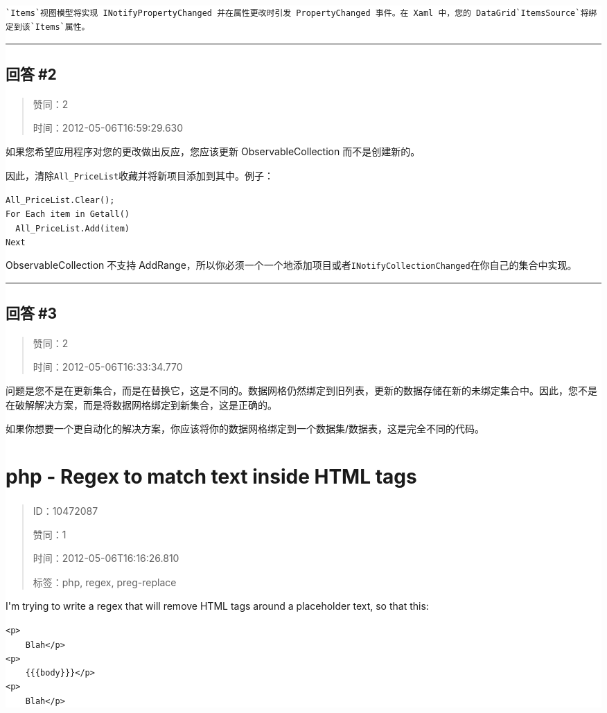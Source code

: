     `Items`视图模型将实现 INotifyPropertyChanged 并在属性更改时引发 PropertyChanged 事件。在 Xaml 中，您的 DataGrid`ItemsSource`将绑定到该`Items`属性。

* * *

## 回答 #2

> 赞同：2
> 
> 时间：2012-05-06T16:59:29.630

如果您希望应用程序对您的更改做出反应，您应该更新 ObservableCollection 而不是创建新的。

因此，清除`All_PriceList`收藏并将新项目添加到其中。例子：

```
All_PriceList.Clear();
For Each item in Getall()
  All_PriceList.Add(item)
Next 
```

ObservableCollection 不支持 AddRange，所以你必须一个一个地添加项目或者`INotifyCollectionChanged`在你自己的集合中实现。

* * *

## 回答 #3

> 赞同：2
> 
> 时间：2012-05-06T16:33:34.770

问题是您不是在更新集合，而是在替换它，这是不同的。数据网格仍然绑定到旧列表，更新的数据存储在新的未绑定集合中。因此，您不是在破解解决方案，而是将数据网格绑定到新集合，这是正确的。

如果你想要一个更自动化的解决方案，你应该将你的数据网格绑定到一个数据集/数据表，这是完全不同的代码。

# php - Regex to match text inside HTML tags

> ID：10472087
> 
> 赞同：1
> 
> 时间：2012-05-06T16:16:26.810
> 
> 标签：php, regex, preg-replace

I'm trying to write a regex that will remove HTML tags around a placeholder text, so that this:

```
<p>
    Blah</p>
<p>
    {{{body}}}</p>
<p>
    Blah</p> 
```
